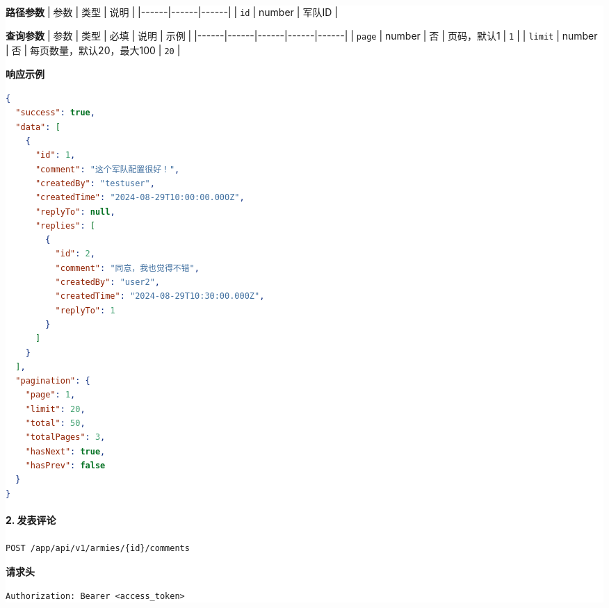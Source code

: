 **路径参数**
| 参数 | 类型 | 说明 |
|------|------|------|
| `id` | number | 军队ID |

**查询参数**
| 参数 | 类型 | 必填 | 说明 | 示例 |
|------|------|------|------|------|
| `page` | number | 否 | 页码，默认1 | `1` |
| `limit` | number | 否 | 每页数量，默认20，最大100 | `20` |

**响应示例**
```json
{
  "success": true,
  "data": [
    {
      "id": 1,
      "comment": "这个军队配置很好！",
      "createdBy": "testuser",
      "createdTime": "2024-08-29T10:00:00.000Z",
      "replyTo": null,
      "replies": [
        {
          "id": 2,
          "comment": "同意，我也觉得不错",
          "createdBy": "user2",
          "createdTime": "2024-08-29T10:30:00.000Z",
          "replyTo": 1
        }
      ]
    }
  ],
  "pagination": {
    "page": 1,
    "limit": 20,
    "total": 50,
    "totalPages": 3,
    "hasNext": true,
    "hasPrev": false
  }
}
```

#### 2. 发表评论
```http
POST /app/api/v1/armies/{id}/comments
```

**请求头**
```http
Authorization: Bearer <access_token>
```
